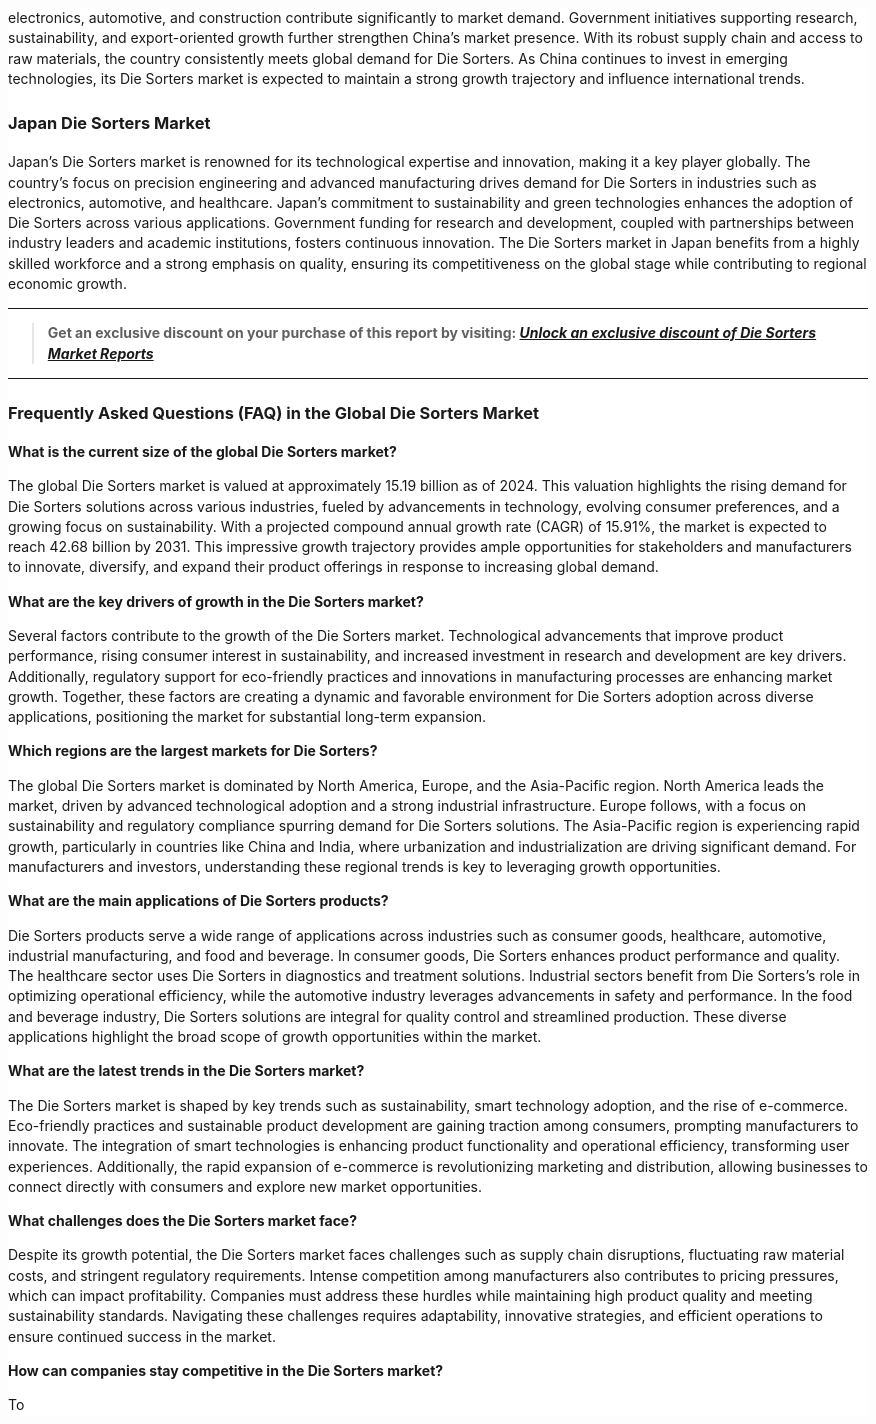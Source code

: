 electronics, automotive, and construction contribute significantly to market demand. Government initiatives supporting research, sustainability, and export-oriented growth further strengthen China&rsquo;s market presence. With its robust supply chain and access to raw materials, the country consistently meets global demand for Die Sorters. As China continues to invest in emerging technologies, its Die Sorters market is expected to maintain a strong growth trajectory and influence international trends.</p><h3>Japan Die Sorters Market</h3><p>Japan&rsquo;s Die Sorters market is renowned for its technological expertise and innovation, making it a key player globally. The country&rsquo;s focus on precision engineering and advanced manufacturing drives demand for Die Sorters in industries such as electronics, automotive, and healthcare. Japan&rsquo;s commitment to sustainability and green technologies enhances the adoption of Die Sorters across various applications. Government funding for research and development, coupled with partnerships between industry leaders and academic institutions, fosters continuous innovation. The Die Sorters market in Japan benefits from a highly skilled workforce and a strong emphasis on quality, ensuring its competitiveness on the global stage while contributing to regional economic growth.</p><hr /><blockquote><p><strong>Get an exclusive discount on your purchase of this report by visiting: <em><a href="://marketresearchpulse.com/ask-for-discount/55288?utm_source=Github&amp;utm_medium=019">Unlock an exclusive discount of Die Sorters Market Reports</a></em>&nbsp;</strong></p></blockquote><hr /><h3>Frequently Asked Questions (FAQ) in the Global Die Sorters Market</h3><p><strong>What is the current size of the global Die Sorters market?</strong></p><p>The global Die Sorters market is valued at approximately 15.19 billion as of 2024. This valuation highlights the rising demand for Die Sorters solutions across various industries, fueled by advancements in technology, evolving consumer preferences, and a growing focus on sustainability. With a projected compound annual growth rate (CAGR) of 15.91%, the market is expected to reach 42.68 billion by 2031. This impressive growth trajectory provides ample opportunities for stakeholders and manufacturers to innovate, diversify, and expand their product offerings in response to increasing global demand.</p><p><strong>What are the key drivers of growth in the Die Sorters market?</strong></p><p>Several factors contribute to the growth of the Die Sorters market. Technological advancements that improve product performance, rising consumer interest in sustainability, and increased investment in research and development are key drivers. Additionally, regulatory support for eco-friendly practices and innovations in manufacturing processes are enhancing market growth. Together, these factors are creating a dynamic and favorable environment for Die Sorters adoption across diverse applications, positioning the market for substantial long-term expansion.</p><p><strong>Which regions are the largest markets for Die Sorters?</strong></p><p>The global Die Sorters market is dominated by North America, Europe, and the Asia-Pacific region. North America leads the market, driven by advanced technological adoption and a strong industrial infrastructure. Europe follows, with a focus on sustainability and regulatory compliance spurring demand for Die Sorters solutions. The Asia-Pacific region is experiencing rapid growth, particularly in countries like China and India, where urbanization and industrialization are driving significant demand. For manufacturers and investors, understanding these regional trends is key to leveraging growth opportunities.</p><p><strong>What are the main applications of Die Sorters products?</strong></p><p>Die Sorters products serve a wide range of applications across industries such as consumer goods, healthcare, automotive, industrial manufacturing, and food and beverage. In consumer goods, Die Sorters enhances product performance and quality. The healthcare sector uses Die Sorters in diagnostics and treatment solutions. Industrial sectors benefit from Die Sorters&rsquo;s role in optimizing operational efficiency, while the automotive industry leverages advancements in safety and performance. In the food and beverage industry, Die Sorters solutions are integral for quality control and streamlined production. These diverse applications highlight the broad scope of growth opportunities within the market.</p><p><strong>What are the latest trends in the Die Sorters market?</strong></p><p>The Die Sorters market is shaped by key trends such as sustainability, smart technology adoption, and the rise of e-commerce. Eco-friendly practices and sustainable product development are gaining traction among consumers, prompting manufacturers to innovate. The integration of smart technologies is enhancing product functionality and operational efficiency, transforming user experiences. Additionally, the rapid expansion of e-commerce is revolutionizing marketing and distribution, allowing businesses to connect directly with consumers and explore new market opportunities.</p><p><strong>What challenges does the Die Sorters market face?</strong></p><p>Despite its growth potential, the Die Sorters market faces challenges such as supply chain disruptions, fluctuating raw material costs, and stringent regulatory requirements. Intense competition among manufacturers also contributes to pricing pressures, which can impact profitability. Companies must address these hurdles while maintaining high product quality and meeting sustainability standards. Navigating these challenges requires adaptability, innovative strategies, and efficient operations to ensure continued success in the market.</p><p><strong>How can companies stay competitive in the Die Sorters market?</strong></p><p>To